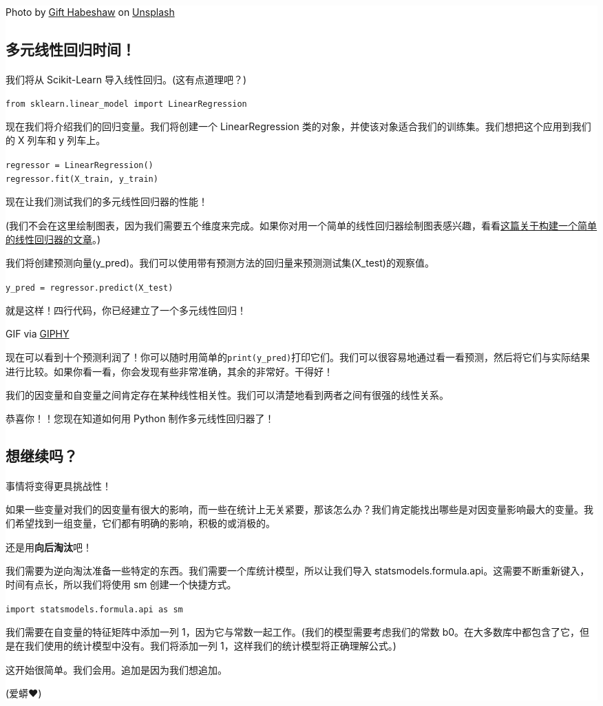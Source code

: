 Photo by [Gift Habeshaw](https://unsplash.com/@gift?utm_source=medium&utm_medium=referral) on [Unsplash](https://unsplash.com?utm_source=medium&utm_medium=referral)

## 多元线性回归时间！

我们将从 Scikit-Learn 导入线性回归。(这有点道理吧？)

```
from sklearn.linear_model import LinearRegression
```

现在我们将介绍我们的回归变量。我们将创建一个 LinearRegression 类的对象，并使该对象适合我们的训练集。我们想把这个应用到我们的 X 列车和 y 列车上。

```
regressor = LinearRegression()
regressor.fit(X_train, y_train)
```

现在让我们测试我们的多元线性回归器的性能！

(我们不会在这里绘制图表，因为我们需要五个维度来完成。如果你对用一个简单的线性回归器绘制图表感兴趣，看看[这篇关于构建一个简单的线性回归器的文章](/simple-linear-regression-in-four-lines-of-code-d690fe4dba84)。)

我们将创建预测向量(y_pred)。我们可以使用带有预测方法的回归量来预测测试集(X_test)的观察值。

```
y_pred = regressor.predict(X_test)
```

就是这样！四行代码，你已经建立了一个多元线性回归！

GIF via [GIPHY](https://giphy.com/gifs/outkast-gWtupEAZizyFy)

现在可以看到十个预测利润了！你可以随时用简单的`print(y_pred)`打印它们。我们可以很容易地通过看一看预测，然后将它们与实际结果进行比较。如果你看一看，你会发现有些非常准确，其余的非常好。干得好！

我们的因变量和自变量之间肯定存在某种线性相关性。我们可以清楚地看到两者之间有很强的线性关系。

恭喜你！！您现在知道如何用 Python 制作多元线性回归器了！

## 想继续吗？

事情将变得更具挑战性！

如果一些变量对我们的因变量有很大的影响，而一些在统计上无关紧要，那该怎么办？我们肯定能找出哪些是对因变量影响最大的变量。我们希望找到一组变量，它们都有明确的影响，积极的或消极的。

还是用**向后淘汰**吧！

我们需要为逆向淘汰准备一些特定的东西。我们需要一个库统计模型，所以让我们导入 statsmodels.formula.api。这需要不断重新键入，时间有点长，所以我们将使用 sm 创建一个快捷方式。

```
import statsmodels.formula.api as sm
```

我们需要在自变量的特征矩阵中添加一列 1，因为它与常数一起工作。(我们的模型需要考虑我们的常数 b0。在大多数库中都包含了它，但是在我们使用的统计模型中没有。我们将添加一列 1，这样我们的统计模型将正确理解公式。)

这开始很简单。我们会用。追加是因为我们想追加。

(爱蟒❤️)
